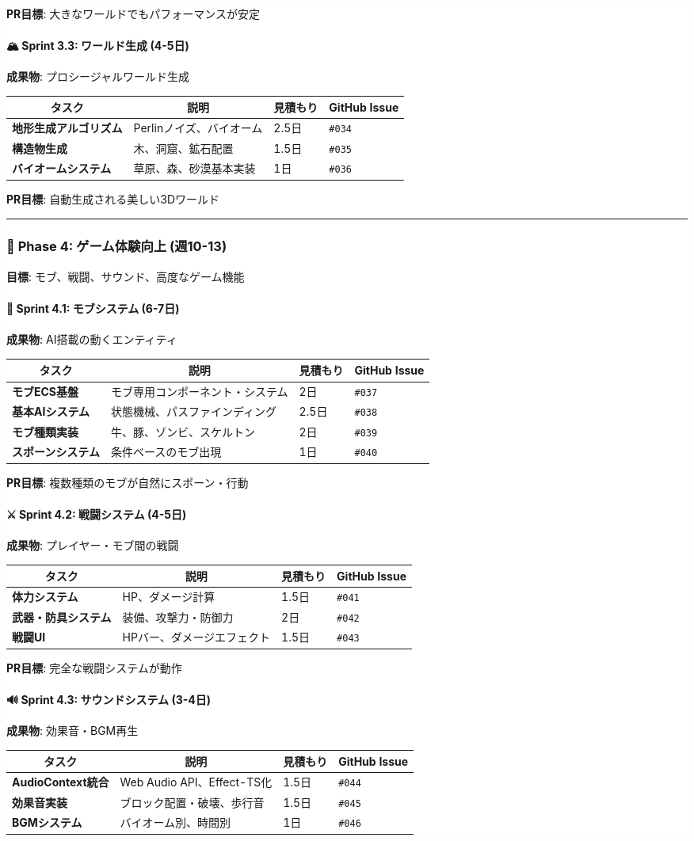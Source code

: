 **PR目標**: 大きなワールドでもパフォーマンスが安定

#### 🏔️ **Sprint 3.3: ワールド生成** (4-5日)
**成果物**: プロシージャルワールド生成

| タスク | 説明 | 見積もり | GitHub Issue |
|--------|------|----------|--------------|
| **地形生成アルゴリズム** | Perlinノイズ、バイオーム | 2.5日 | `#034` |
| **構造物生成** | 木、洞窟、鉱石配置 | 1.5日 | `#035` |
| **バイオームシステム** | 草原、森、砂漠基本実装 | 1日 | `#036` |

**PR目標**: 自動生成される美しい3Dワールド

---

### 🎪 **Phase 4: ゲーム体験向上** (週10-13)
**目標**: モブ、戦闘、サウンド、高度なゲーム機能

#### 👾 **Sprint 4.1: モブシステム** (6-7日)
**成果物**: AI搭載の動くエンティティ

| タスク | 説明 | 見積もり | GitHub Issue |
|--------|------|----------|--------------|
| **モブECS基盤** | モブ専用コンポーネント・システム | 2日 | `#037` |
| **基本AIシステム** | 状態機械、パスファインディング | 2.5日 | `#038` |
| **モブ種類実装** | 牛、豚、ゾンビ、スケルトン | 2日 | `#039` |
| **スポーンシステム** | 条件ベースのモブ出現 | 1日 | `#040` |

**PR目標**: 複数種類のモブが自然にスポーン・行動

#### ⚔️ **Sprint 4.2: 戦闘システム** (4-5日)
**成果物**: プレイヤー・モブ間の戦闘

| タスク | 説明 | 見積もり | GitHub Issue |
|--------|------|----------|--------------|
| **体力システム** | HP、ダメージ計算 | 1.5日 | `#041` |
| **武器・防具システム** | 装備、攻撃力・防御力 | 2日 | `#042` |
| **戦闘UI** | HPバー、ダメージエフェクト | 1.5日 | `#043` |

**PR目標**: 完全な戦闘システムが動作

#### 🔊 **Sprint 4.3: サウンドシステム** (3-4日)
**成果物**: 効果音・BGM再生

| タスク | 説明 | 見積もり | GitHub Issue |
|--------|------|----------|--------------|
| **AudioContext統合** | Web Audio API、Effect-TS化 | 1.5日 | `#044` |
| **効果音実装** | ブロック配置・破壊、歩行音 | 1.5日 | `#045` |
| **BGMシステム** | バイオーム別、時間別 | 1日 | `#046` |
